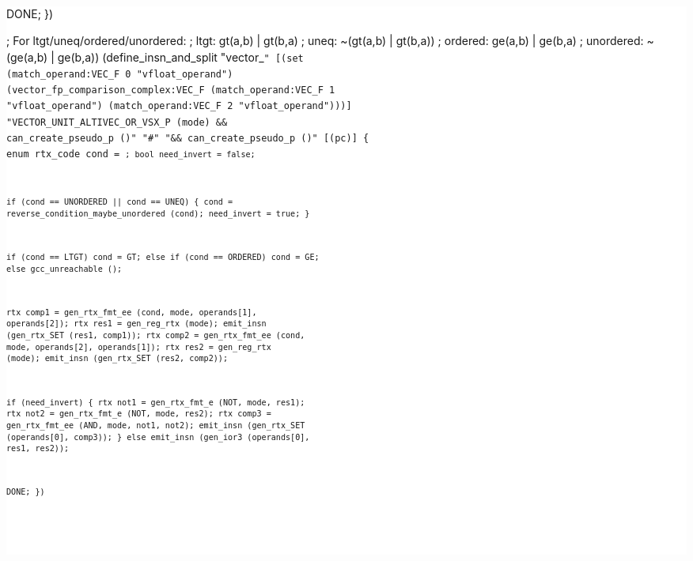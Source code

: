   DONE;
})

; For ltgt/uneq/ordered/unordered:
; ltgt: gt(a,b) | gt(b,a)
; uneq: ~(gt(a,b) | gt(b,a))
; ordered: ge(a,b) | ge(b,a)
; unordered: ~(ge(a,b) | ge(b,a))
(define_insn_and_split "vector_<code><mode>"
  [(set (match_operand:VEC_F 0 "vfloat_operand")
	(vector_fp_comparison_complex:VEC_F
	   (match_operand:VEC_F 1 "vfloat_operand")
	   (match_operand:VEC_F 2 "vfloat_operand")))]
  "VECTOR_UNIT_ALTIVEC_OR_VSX_P (<MODE>mode) && can_create_pseudo_p ()"
  "#"
  "&& can_create_pseudo_p ()"
  [(pc)]
{
  enum rtx_code cond = <CODE>;
  bool need_invert = false;

  if (cond == UNORDERED || cond == UNEQ)
    {
      cond = reverse_condition_maybe_unordered (cond);
      need_invert = true;
    }

  if (cond == LTGT)
    cond = GT;
  else if (cond == ORDERED)
    cond = GE;
  else
    gcc_unreachable ();

  rtx comp1 = gen_rtx_fmt_ee (cond, <MODE>mode, operands[1], operands[2]);
  rtx res1 = gen_reg_rtx (<MODE>mode);
  emit_insn (gen_rtx_SET (res1, comp1));
  rtx comp2 = gen_rtx_fmt_ee (cond, <MODE>mode, operands[2], operands[1]);
  rtx res2 = gen_reg_rtx (<MODE>mode);
  emit_insn (gen_rtx_SET (res2, comp2));

  if (need_invert)
    {
      rtx not1 = gen_rtx_fmt_e (NOT, <MODE>mode, res1);
      rtx not2 = gen_rtx_fmt_e (NOT, <MODE>mode, res2);
      rtx comp3 = gen_rtx_fmt_ee (AND, <MODE>mode, not1, not2);
      emit_insn (gen_rtx_SET (operands[0], comp3));
    }
  else
    emit_insn (gen_ior<mode>3 (operands[0], res1, res2));

  DONE;
})
